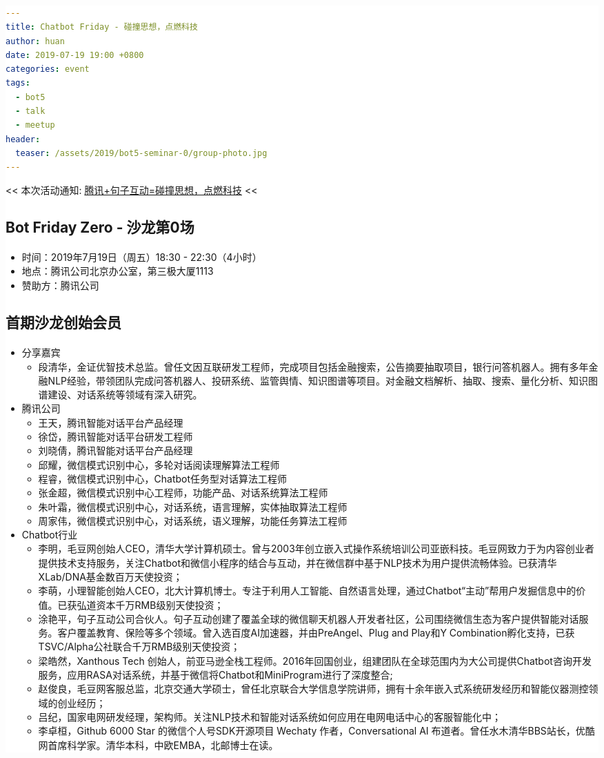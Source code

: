 ```yaml
---
title: Chatbot Friday - 碰撞思想，点燃科技
author: huan
date: 2019-07-19 19:00 +0800
categories: event
tags:
  - bot5
  - talk
  - meetup
header:
  teaser: /assets/2019/bot5-seminar-0/group-photo.jpg
---
```


<< 本次活动通知: [腾讯+句子互动=碰撞思想，点燃科技](https://mp.weixin.qq.com/s?__biz=MzU3OTk2MzA1Nw==&mid=2247485197&idx=1&sn=404c319ad11b9e12515d127dfabf7efd) <<

## Bot Friday Zero - 沙龙第0场

- 时间：2019年7月19日（周五）18:30 - 22:30（4小时）
- 地点：腾讯公司北京办公室，第三极大厦1113
- 赞助方：腾讯公司

## 首期沙龙创始会员

- 分享嘉宾
  - 段清华，金证优智技术总监。曾任文因互联研发工程师，完成项目包括金融搜索，公告摘要抽取项目，银行问答机器人。拥有多年金融NLP经验，带领团队完成问答机器人、投研系统、监管舆情、知识图谱等项目。对金融文档解析、抽取、搜索、量化分析、知识图谱建设、对话系统等领域有深入研究。
- 腾讯公司
  - 王天，腾讯智能对话平台产品经理
  - 徐岱，腾讯智能对话平台研发工程师
  - 刘晓倩，腾讯智能对话平台产品经理
  - 邱耀，微信模式识别中心，多轮对话阅读理解算法工程师
  - 程睿，微信模式识别中心，Chatbot任务型对话算法工程师
  - 张金超，微信模式识别中心工程师，功能产品、对话系统算法工程师
  - 朱叶霜，微信模式识别中心，对话系统，语言理解，实体抽取算法工程师
  - 周家伟，微信模式识别中心，对话系统，语义理解，功能任务算法工程师
- Chatbot行业
  - 李明，毛豆网创始人CEO，清华大学计算机硕士。曾与2003年创立嵌入式操作系统培训公司亚嵌科技。毛豆网致力于为内容创业者提供技术支持服务，关注Chatbot和微信小程序的结合与互动，并在微信群中基于NLP技术为用户提供流畅体验。已获清华XLab/DNA基金数百万天使投资；
  - 李萌，小理智能创始人CEO，北大计算机博士。专注于利用人工智能、自然语言处理，通过Chatbot“主动”帮用户发掘信息中的价值。已获弘道资本千万RMB级别天使投资；
  - 涂艳平，句子互动公司合伙人。句子互动创建了覆盖全球的微信聊天机器人开发者社区，公司围绕微信生态为客户提供智能对话服务。客户覆盖教育、保险等多个领域。曾入选百度AI加速器，并由PreAngel、Plug and Play和Y Combination孵化支持，已获TSVC/Alpha公社联合千万RMB级别天使投资；
  - 梁皓然，Xanthous Tech 创始人，前亚马逊全栈工程师。2016年回国创业，组建团队在全球范围内为大公司提供Chatbot咨询开发服务，应用RASA对话系统，并基于微信将Chatbot和MiniProgram进行了深度整合;
  - 赵俊良，毛豆网客服总监，北京交通大学硕士，曾任北京联合大学信息学院讲师，拥有十余年嵌入式系统研发经历和智能仪器测控领域的创业经历；
  - 吕纪，国家电网研发经理，架构师。关注NLP技术和智能对话系统如何应用在电网电话中心的客服智能化中；
  - 李卓桓，Github 6000 Star 的微信个人号SDK开源项目 Wechaty 作者，Conversational AI 布道者。曾任水木清华BBS站长，优酷网首席科学家。清华本科，中欧EMBA，北邮博士在读。
